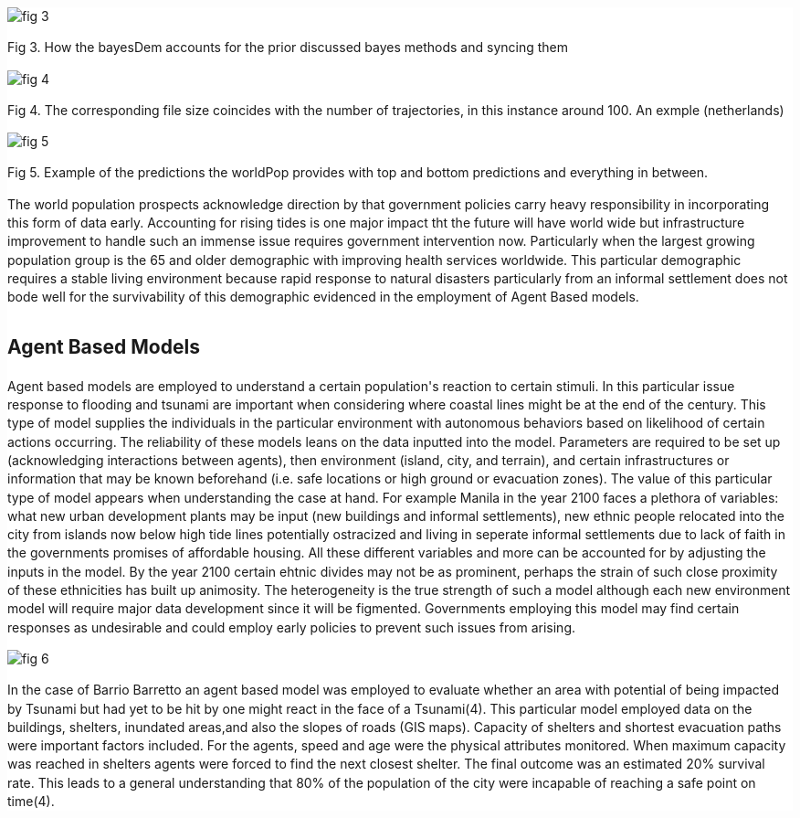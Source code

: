 
![fig 3](https://user-images.githubusercontent.com/60228362/80095559-1f6a2680-8536-11ea-9446-0d63088b2323.jpg)

Fig 3. How the bayesDem accounts for the prior discussed bayes methods and syncing them

![fig 4](https://user-images.githubusercontent.com/60228362/80095566-23964400-8536-11ea-83fb-28401abe8c1e.jpg)

Fig 4. The corresponding file size coincides with the number of trajectories, in this instance around 100. 
An exmple (netherlands) 


![fig 5](https://user-images.githubusercontent.com/60228362/80095586-2db84280-8536-11ea-8963-2b0853a2c6b4.jpg)

Fig 5. Example of the predictions the worldPop provides with top and bottom predictions and everything in between.

The world population prospects acknowledge direction by that government policies carry heavy responsibility in incorporating this form of data early. Accounting for rising tides is one major impact tht the future will have world wide but infrastructure improvement to handle such an immense issue requires government intervention now. Particularly when the largest growing population group is the 65 and older demographic with improving health services worldwide. This particular demographic requires a stable living environment because rapid response to natural disasters particularly from an informal settlement does not bode well for the survivability of this demographic evidenced in the employment of Agent Based models.


## Agent Based Models

Agent based models are employed to understand a certain population's reaction to certain stimuli. In this particular issue response to flooding and tsunami are important when considering where coastal lines might be at the end of the century. This type of model supplies the individuals in the particular environment with autonomous behaviors based on likelihood of certain actions occurring. The reliability of these models leans on the data inputted into the model. Parameters are required to be set up (acknowledging interactions between agents), then environment (island, city, and terrain), and certain infrastructures or information that may be known beforehand (i.e. safe locations or high ground or evacuation zones). The value of this particular type of model appears when understanding the case at hand. For example Manila in the year 2100 faces a plethora of variables: what new urban development plants may be input (new buildings and informal settlements), new ethnic people relocated into the city from islands now below high tide lines potentially ostracized and living in seperate informal settlements due to lack of faith in the governments promises of affordable housing. All these different variables and more  can be accounted for by adjusting the inputs in the model. By the year 2100 certain ehtnic divides may not be as prominent, perhaps the strain of such close proximity of these ethnicities has built up animosity. The heterogeneity is the true strength of such a model although each new environment model will require major data development since it will be figmented. Governments employing this model may find certain responses as undesirable and could employ early policies to prevent such issues from arising. 


![fig 6](https://user-images.githubusercontent.com/60228362/80095591-2ee96f80-8536-11ea-9ebf-697b7f248c67.jpg)

In the case of Barrio Barretto an agent based model was employed to evaluate whether an area with potential of being impacted by Tsunami but had yet to be hit by one might react in the face of a Tsunami(4). This particular model employed data on the buildings, shelters, inundated areas,and also the slopes of roads (GIS maps). Capacity of shelters and shortest evacuation paths were important factors included. For the agents, speed and age were the physical attributes monitored. When maximum capacity was reached in shelters agents were forced to find the next closest shelter. The final outcome was an estimated 20% survival rate. This leads to a general understanding that 80% of the population of the city were incapable of reaching a safe point on time(4). 
